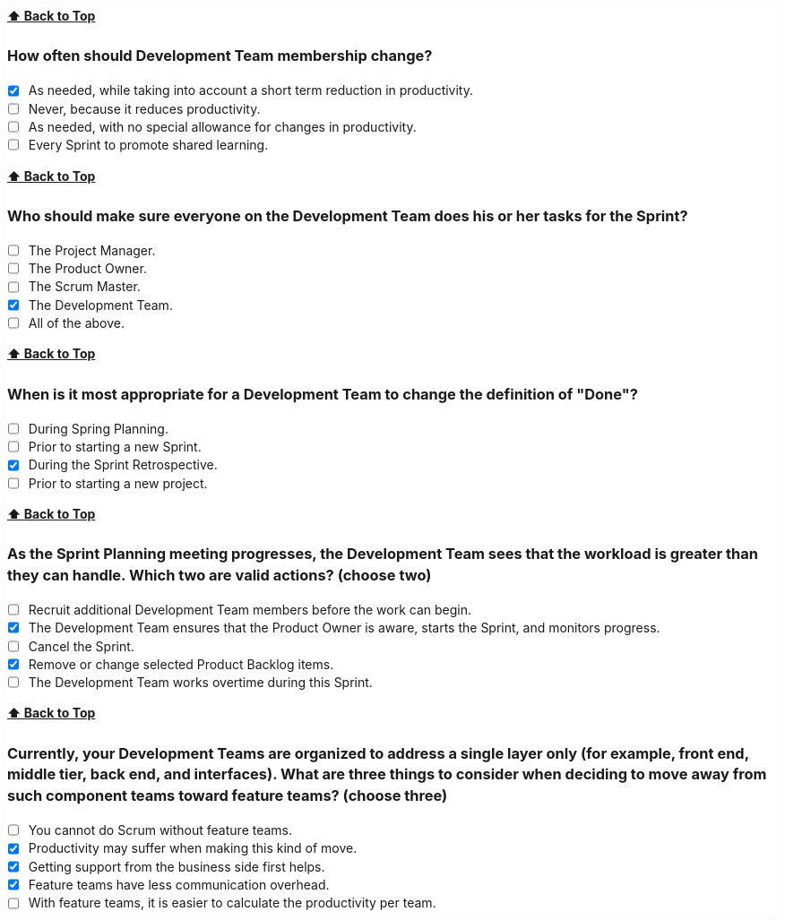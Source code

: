 **[⬆ Back to Top](#table-of-contents)**

### How often should Development Team membership change?

- [x] As needed, while taking into account a short term reduction in productivity.
- [ ] Never, because it reduces productivity.
- [ ] As needed, with no special allowance for changes in productivity.
- [ ] Every Sprint to promote shared learning.

**[⬆ Back to Top](#table-of-contents)**

### Who should make sure everyone on the Development Team does his or her tasks for the Sprint?

- [ ] The Project Manager.
- [ ] The Product Owner.
- [ ] The Scrum Master.
- [x] The Development Team.
- [ ] All of the above.

**[⬆ Back to Top](#table-of-contents)**

### When is it most appropriate for a Development Team to change the definition of "Done"?

- [ ] During Spring Planning.
- [ ] Prior to starting a new Sprint.
- [x] During the Sprint Retrospective.
- [ ] Prior to starting a new project.

**[⬆ Back to Top](#table-of-contents)**

### As the Sprint Planning meeting progresses, the Development Team sees that the workload is greater than they can handle. Which two are valid actions? (choose two)

- [ ] Recruit additional Development Team members before the work can begin.
- [x] The Development Team ensures that the Product Owner is aware, starts the Sprint, and monitors progress.
- [ ] Cancel the Sprint.
- [x] Remove or change selected Product Backlog items.
- [ ] The Development Team works overtime during this Sprint.

**[⬆ Back to Top](#table-of-contents)**

### Currently, your Development Teams are organized to address a single layer only (for example, front end, middle tier, back end, and interfaces). What are three things to consider when deciding to move away from such component teams toward feature teams? (choose three)

- [ ] You cannot do Scrum without feature teams.
- [x] Productivity may suffer when making this kind of move.
- [x] Getting support from the business side first helps.
- [x] Feature teams have less communication overhead.
- [ ] With feature teams, it is easier to calculate the productivity per team.
